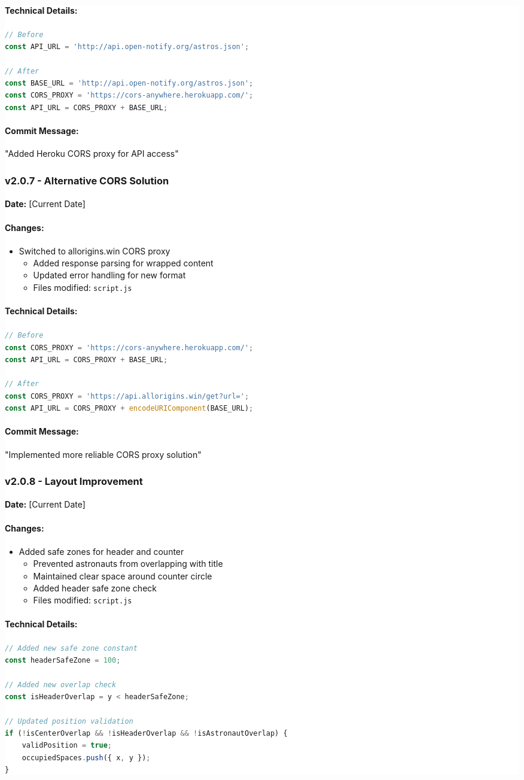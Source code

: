 #### Technical Details:
```javascript
// Before
const API_URL = 'http://api.open-notify.org/astros.json';

// After
const BASE_URL = 'http://api.open-notify.org/astros.json';
const CORS_PROXY = 'https://cors-anywhere.herokuapp.com/';
const API_URL = CORS_PROXY + BASE_URL;
```

#### Commit Message:
"Added Heroku CORS proxy for API access"

### v2.0.7 - Alternative CORS Solution
**Date:** [Current Date]

#### Changes:
- Switched to allorigins.win CORS proxy
  - Added response parsing for wrapped content
  - Updated error handling for new format
  - Files modified: `script.js`

#### Technical Details:
```javascript
// Before
const CORS_PROXY = 'https://cors-anywhere.herokuapp.com/';
const API_URL = CORS_PROXY + BASE_URL;

// After
const CORS_PROXY = 'https://api.allorigins.win/get?url=';
const API_URL = CORS_PROXY + encodeURIComponent(BASE_URL);
```

#### Commit Message:
"Implemented more reliable CORS proxy solution"

### v2.0.8 - Layout Improvement
**Date:** [Current Date]

#### Changes:
- Added safe zones for header and counter
  - Prevented astronauts from overlapping with title
  - Maintained clear space around counter circle
  - Added header safe zone check
  - Files modified: `script.js`

#### Technical Details:
```javascript
// Added new safe zone constant
const headerSafeZone = 100;

// Added new overlap check
const isHeaderOverlap = y < headerSafeZone;

// Updated position validation
if (!isCenterOverlap && !isHeaderOverlap && !isAstronautOverlap) {
    validPosition = true;
    occupiedSpaces.push({ x, y });
}
```
